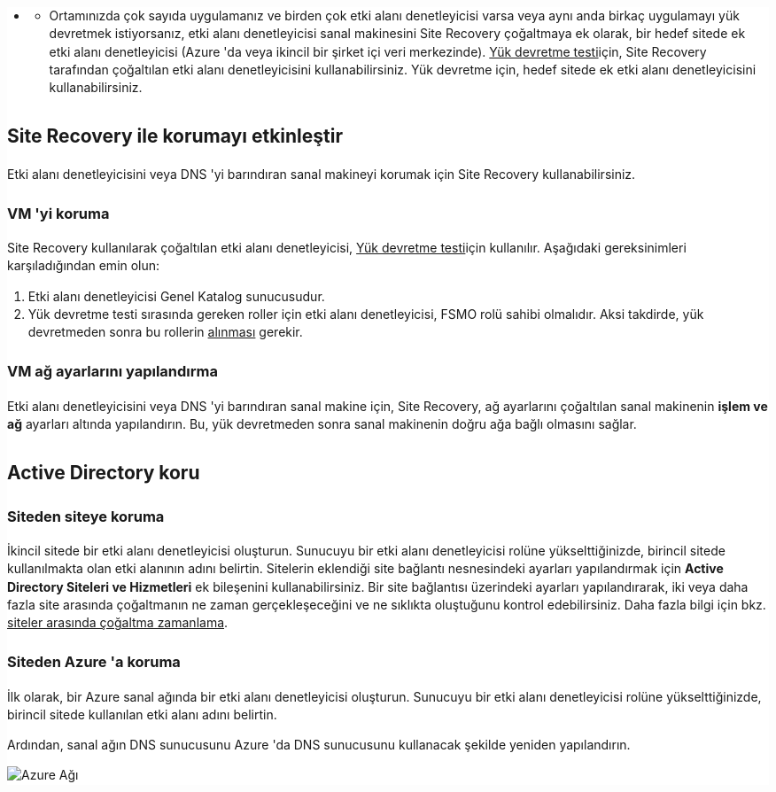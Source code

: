 - - Ortamınızda çok sayıda uygulamanız ve birden çok etki alanı denetleyicisi varsa veya aynı anda birkaç uygulamayı yük devretmek istiyorsanız, etki alanı denetleyicisi sanal makinesini Site Recovery çoğaltmaya ek olarak, bir hedef sitede ek etki alanı denetleyicisi (Azure 'da veya ikincil bir şirket içi veri merkezinde). [Yük devretme testi](#test-failover-considerations)için, Site Recovery tarafından çoğaltılan etki alanı denetleyicisini kullanabilirsiniz. Yük devretme için, hedef sitede ek etki alanı denetleyicisini kullanabilirsiniz.

## <a name="enable-protection-with-site-recovery"></a>Site Recovery ile korumayı etkinleştir

Etki alanı denetleyicisini veya DNS 'yi barındıran sanal makineyi korumak için Site Recovery kullanabilirsiniz.

### <a name="protect-the-vm"></a>VM 'yi koruma
Site Recovery kullanılarak çoğaltılan etki alanı denetleyicisi, [Yük devretme testi](#test-failover-considerations)için kullanılır. Aşağıdaki gereksinimleri karşıladığından emin olun:

1. Etki alanı denetleyicisi Genel Katalog sunucusudur.
2. Yük devretme testi sırasında gereken roller için etki alanı denetleyicisi, FSMO rolü sahibi olmalıdır. Aksi takdirde, yük devretmeden sonra bu rollerin [alınması](https://aka.ms/ad_seize_fsmo) gerekir.

### <a name="configure-vm-network-settings"></a>VM ağ ayarlarını yapılandırma
Etki alanı denetleyicisini veya DNS 'yi barındıran sanal makine için, Site Recovery, ağ ayarlarını çoğaltılan sanal makinenin **işlem ve ağ** ayarları altında yapılandırın. Bu, yük devretmeden sonra sanal makinenin doğru ağa bağlı olmasını sağlar.

## <a name="protect-active-directory"></a>Active Directory koru

### <a name="site-to-site-protection"></a>Siteden siteye koruma
İkincil sitede bir etki alanı denetleyicisi oluşturun. Sunucuyu bir etki alanı denetleyicisi rolüne yükselttiğinizde, birincil sitede kullanılmakta olan etki alanının adını belirtin. Sitelerin eklendiği site bağlantı nesnesindeki ayarları yapılandırmak için **Active Directory Siteleri ve Hizmetleri** ek bileşenini kullanabilirsiniz. Bir site bağlantısı üzerindeki ayarları yapılandırarak, iki veya daha fazla site arasında çoğaltmanın ne zaman gerçekleşeceğini ve ne sıklıkta oluştuğunu kontrol edebilirsiniz. Daha fazla bilgi için bkz. [siteler arasında çoğaltma zamanlama](https://technet.microsoft.com/library/cc731862.aspx).

### <a name="site-to-azure-protection"></a>Siteden Azure 'a koruma
İlk olarak, bir Azure sanal ağında bir etki alanı denetleyicisi oluşturun. Sunucuyu bir etki alanı denetleyicisi rolüne yükselttiğinizde, birincil sitede kullanılan etki alanı adını belirtin.

Ardından, sanal ağın DNS sunucusunu Azure 'da DNS sunucusunu kullanacak şekilde yeniden yapılandırın.

![Azure Ağı](./media/site-recovery-active-directory/azure-network.png)
